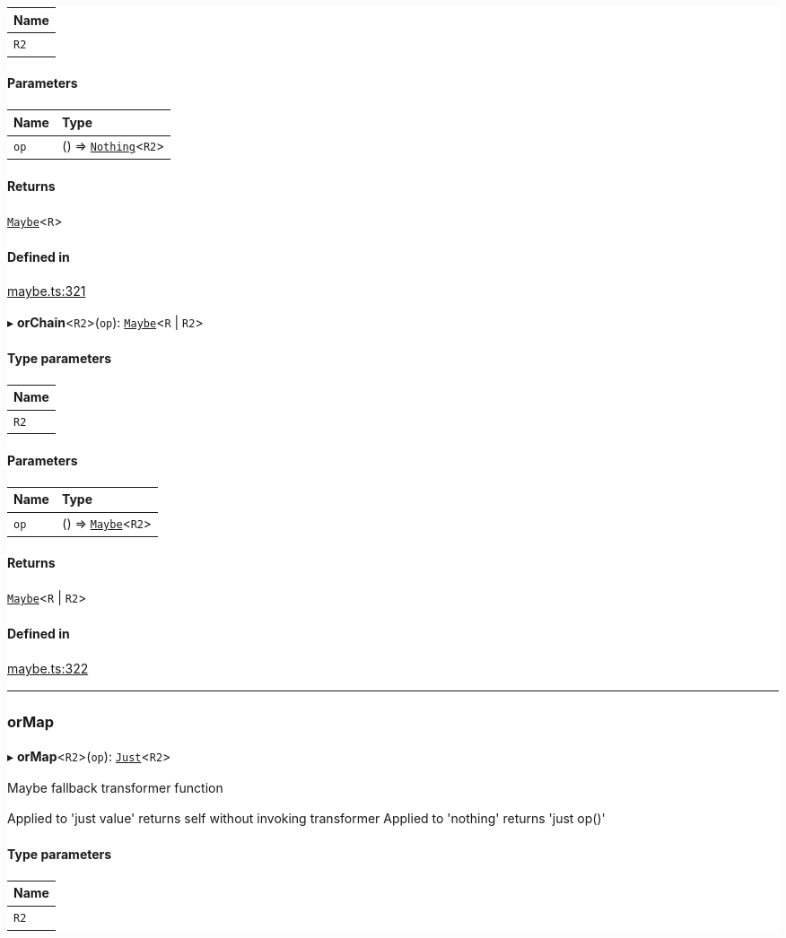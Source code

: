 | Name |
| :------ |
| `R2` |

#### Parameters

| Name | Type |
| :------ | :------ |
| `op` | () => [`Nothing`](Nothing.md)<`R2`\> |

#### Returns

[`Maybe`](../modules.md#maybe)<`R`\>

#### Defined in

[maybe.ts:321](https://github.com/lammonaaf/t-tasks/blob/69289b9/src/maybe.ts#L321)

▸ **orChain**<`R2`\>(`op`): [`Maybe`](../modules.md#maybe)<`R` \| `R2`\>

#### Type parameters

| Name |
| :------ |
| `R2` |

#### Parameters

| Name | Type |
| :------ | :------ |
| `op` | () => [`Maybe`](../modules.md#maybe)<`R2`\> |

#### Returns

[`Maybe`](../modules.md#maybe)<`R` \| `R2`\>

#### Defined in

[maybe.ts:322](https://github.com/lammonaaf/t-tasks/blob/69289b9/src/maybe.ts#L322)

___

### orMap

▸ **orMap**<`R2`\>(`op`): [`Just`](Just.md)<`R2`\>

Maybe fallback transformer function

Applied to 'just value' returns self without invoking transformer
Applied to 'nothing' returns 'just op()'

#### Type parameters

| Name |
| :------ |
| `R2` |
